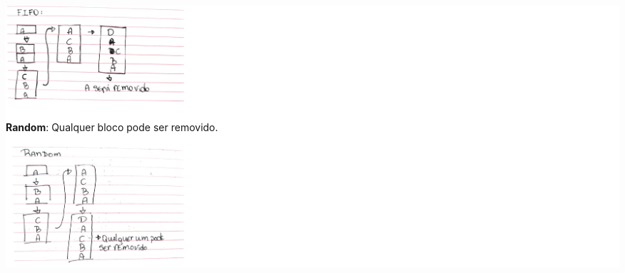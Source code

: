 <img src="./imgs/ex7-2.jpeg" width="250">

**Random**: Qualquer bloco pode ser removido.

<img src="./imgs/ex7-3.jpeg" width="250">
